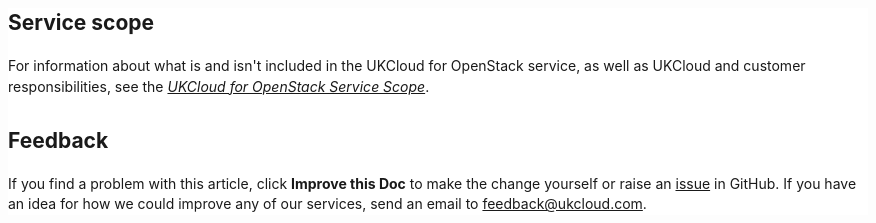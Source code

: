 ## Service scope

For information about what is and isn't included in the UKCloud for OpenStack service, as well as UKCloud and customer responsibilities, see the [*UKCloud for OpenStack Service Scope*](ostack-sco.md).

## Feedback

If you find a problem with this article, click **Improve this Doc** to make the change yourself or raise an [issue](https://github.com/UKCloud/documentation/issues) in GitHub. If you have an idea for how we could improve any of our services, send an email to <feedback@ukcloud.com>.
